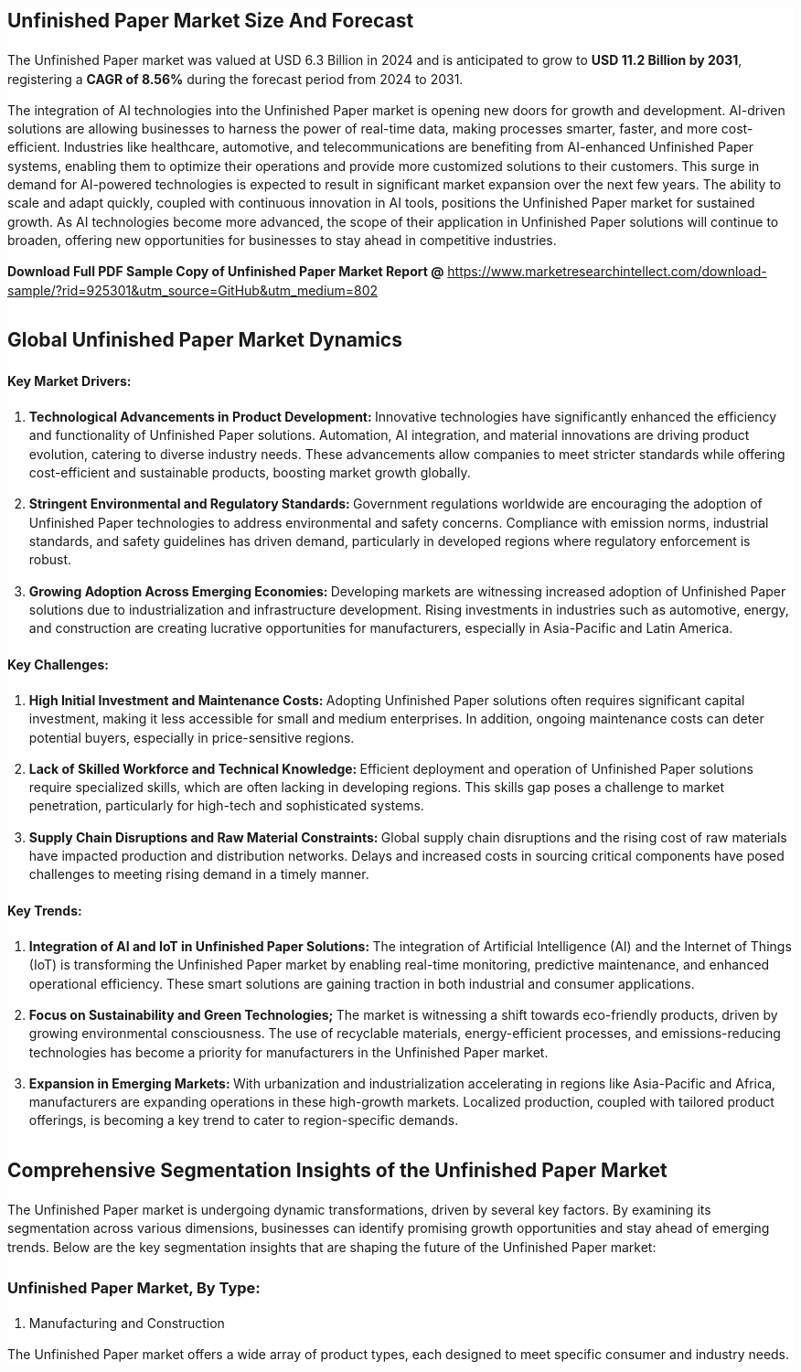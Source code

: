 <h2>Unfinished Paper Market Size And Forecast</h2><p>The Unfinished Paper market was valued at USD 6.3 Billion in 2024 and is anticipated to grow to <strong>USD 11.2 Billion by 2031</strong>, registering a <strong>CAGR of 8.56%</strong> during the forecast period from 2024 to 2031.</p><p>The integration of AI technologies into the Unfinished Paper market is opening new doors for growth and development. AI-driven solutions are allowing businesses to harness the power of real-time data, making processes smarter, faster, and more cost-efficient. Industries like healthcare, automotive, and telecommunications are benefiting from AI-enhanced Unfinished Paper systems, enabling them to optimize their operations and provide more customized solutions to their customers. This surge in demand for AI-powered technologies is expected to result in significant market expansion over the next few years. The ability to scale and adapt quickly, coupled with continuous innovation in AI tools, positions the Unfinished Paper market for sustained growth. As AI technologies become more advanced, the scope of their application in Unfinished Paper solutions will continue to broaden, offering new opportunities for businesses to stay ahead in competitive industries.</p><p><strong>Download Full PDF Sample Copy of Unfinished Paper Market Report @</strong>&nbsp;<a href="https://www.marketresearchintellect.com/download-sample/?rid=925301&amp;utm_source=GitHub&amp;utm_medium=802">https://www.marketresearchintellect.com/download-sample/?rid=925301&amp;utm_source=GitHub&amp;utm_medium=802</a></p><h2>Global Unfinished Paper Market Dynamics</h2><h4><strong>Key Market Drivers:</strong></h4><ol><li><p><strong>Technological Advancements in Product Development:&nbsp;</strong>Innovative technologies have significantly enhanced the efficiency and functionality of Unfinished Paper solutions. Automation, AI integration, and material innovations are driving product evolution, catering to diverse industry needs. These advancements allow companies to meet stricter standards while offering cost-efficient and sustainable products, boosting market growth globally.</p></li><li><p><strong>Stringent Environmental and Regulatory Standards:&nbsp;</strong>Government regulations worldwide are encouraging the adoption of Unfinished Paper technologies to address environmental and safety concerns. Compliance with emission norms, industrial standards, and safety guidelines has driven demand, particularly in developed regions where regulatory enforcement is robust.</p></li><li><p><strong>Growing Adoption Across Emerging Economies:&nbsp;</strong>Developing markets are witnessing increased adoption of Unfinished Paper solutions due to industrialization and infrastructure development. Rising investments in industries such as automotive, energy, and construction are creating lucrative opportunities for manufacturers, especially in Asia-Pacific and Latin America.</p></li></ol><h4><strong>Key Challenges:</strong></h4><ol><li><p><strong>High Initial Investment and Maintenance Costs:&nbsp;</strong>Adopting Unfinished Paper solutions often requires significant capital investment, making it less accessible for small and medium enterprises. In addition, ongoing maintenance costs can deter potential buyers, especially in price-sensitive regions.</p></li><li><p><strong>Lack of Skilled Workforce and Technical Knowledge:&nbsp;</strong>Efficient deployment and operation of Unfinished Paper solutions require specialized skills, which are often lacking in developing regions. This skills gap poses a challenge to market penetration, particularly for high-tech and sophisticated systems.</p></li><li><p><strong>Supply Chain Disruptions and Raw Material Constraints:&nbsp;</strong>Global supply chain disruptions and the rising cost of raw materials have impacted production and distribution networks. Delays and increased costs in sourcing critical components have posed challenges to meeting rising demand in a timely manner.</p></li></ol><h4><strong>Key Trends:</strong></h4><ol><li><p><strong>Integration of AI and IoT in Unfinished Paper Solutions:&nbsp;</strong>The integration of Artificial Intelligence (AI) and the Internet of Things (IoT) is transforming the Unfinished Paper market by enabling real-time monitoring, predictive maintenance, and enhanced operational efficiency. These smart solutions are gaining traction in both industrial and consumer applications.</p></li><li><p><strong>Focus on Sustainability and Green Technologies;&nbsp;</strong>The market is witnessing a shift towards eco-friendly products, driven by growing environmental consciousness. The use of recyclable materials, energy-efficient processes, and emissions-reducing technologies has become a priority for manufacturers in the Unfinished Paper market.</p></li><li><p><strong>Expansion in Emerging Markets:&nbsp;</strong>With urbanization and industrialization accelerating in regions like Asia-Pacific and Africa, manufacturers are expanding operations in these high-growth markets. Localized production, coupled with tailored product offerings, is becoming a key trend to cater to region-specific demands.</p></li></ol><div class="article-main__content" data-test-id="publishing-text-block"><h2>Comprehensive Segmentation Insights of the Unfinished Paper Market</h2><p>The Unfinished Paper market is undergoing dynamic transformations, driven by several key factors. By examining its segmentation across various dimensions, businesses can identify promising growth opportunities and stay ahead of emerging trends. Below are the key segmentation insights that are shaping the future of the Unfinished Paper market:</p><h3><strong>Unfinished Paper Market, By Type:<br /></strong></h3><ol><li>Manufacturing and Construction</li></ol><p>The Unfinished Paper market offers a wide array of product types, each designed to meet specific consumer and industry needs.